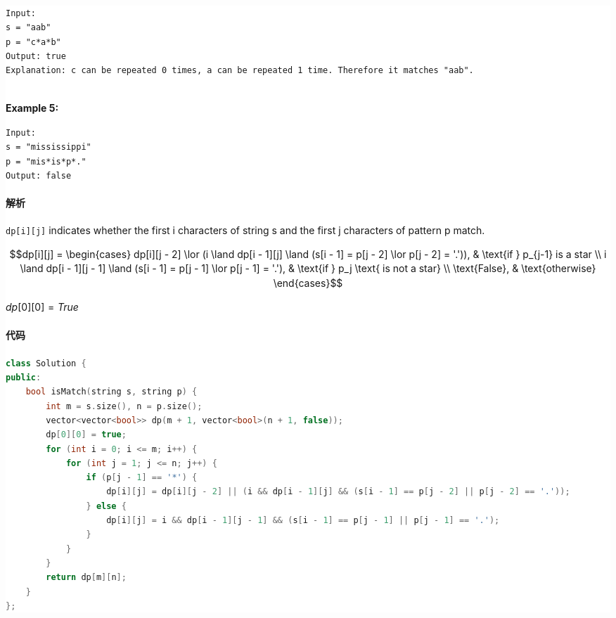 ```
Input:
s = "aab"
p = "c*a*b"
Output: true
Explanation: c can be repeated 0 times, a can be repeated 1 time. Therefore it matches "aab".


```

**Example 5:**

```
Input:
s = "mississippi"
p = "mis*is*p*."
Output: false
```

#### 解析

`dp[i][j]` indicates whether the first i characters of string s and the first j characters of pattern p match.

$$dp[i][j] = 
\begin{cases}
dp[i][j - 2] \lor (i \land dp[i - 1][j] \land (s[i - 1] = p[j - 2] \lor p[j - 2] = '.')), & \text{if } p_{j-1} is a star \\
i \land dp[i - 1][j - 1] \land (s[i - 1] = p[j - 1] \lor p[j - 1] = '.'), & \text{if } p_j \text{ is not a star} \\
\text{False}, & \text{otherwise}
\end{cases}$$

$`dp[0][0]=True`$

#### 代码

```cpp
class Solution {
public:
    bool isMatch(string s, string p) {
        int m = s.size(), n = p.size();
        vector<vector<bool>> dp(m + 1, vector<bool>(n + 1, false));
        dp[0][0] = true;
        for (int i = 0; i <= m; i++) {
            for (int j = 1; j <= n; j++) {
                if (p[j - 1] == '*') {
                    dp[i][j] = dp[i][j - 2] || (i && dp[i - 1][j] && (s[i - 1] == p[j - 2] || p[j - 2] == '.'));
                } else {
                    dp[i][j] = i && dp[i - 1][j - 1] && (s[i - 1] == p[j - 1] || p[j - 1] == '.');
                }
            }
        }
        return dp[m][n];
    }
};
```
